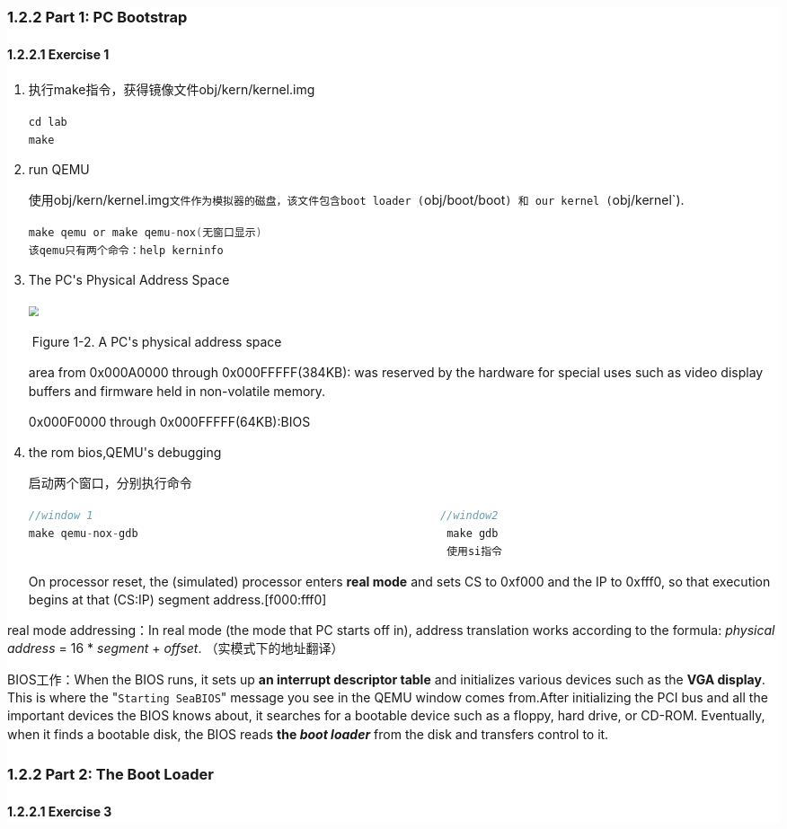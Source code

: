 ### 1.2.2 Part 1: PC Bootstrap

#### 1.2.2.1 **Exercise 1**

1. 执行make指令，获得镜像文件obj/kern/kernel.img

   ```c
   cd lab
   make
   ```

2. run QEMU

   ​	使用obj/kern/kernel.img`文件作为模拟器的磁盘，该文件包含boot loader (`obj/boot/boot`) 和 our kernel (`obj/kernel`).

   ```c
   make qemu or make qemu-nox(无窗口显示)
   该qemu只有两个命令：help kerninfo
   ```

3. The PC's Physical Address Space

   <img src="C:\Users\Administrator.MICRO-901192021\Pictures\phy.PNG" style="zoom: 67%;" />

   ​																Figure 1-2.  A PC's physical address space

   area from 0x000A0000 through 0x000FFFFF(384KB): was reserved by the hardware for special uses such as video display 	             																							  buffers and firmware held in non-volatile memory. 

   0x000F0000 through 0x000FFFFF(64KB):BIOS

4. the rom bios,QEMU's debugging

   启动两个窗口，分别执行命令

   ```c
   //window 1                                                      //window2
   make qemu-nox-gdb                                                make gdb
    																使用si指令
   ```
   
    On processor reset, the (simulated) processor enters **real mode** and sets CS to 0xf000 and the IP to 0xfff0, so that execution begins at that (CS:IP) segment address.[f000:fff0]

 real mode addressing：In real mode (the mode that PC starts off in), address translation works according to the formula: *physical address* = 16 * *segment* + *offset*. （实模式下的地址翻译）

BIOS工作：When the BIOS runs, it sets up **an interrupt descriptor table** and initializes various devices such as the **VGA display**. 					This is where the "`Starting SeaBIOS`" message you see in the QEMU window comes from.After initializing the PCI 					bus and all the important devices the BIOS knows about, it searches for a bootable device such as a floppy, hard drive, 					or CD-ROM. Eventually, when it finds a bootable disk, the BIOS reads **the *boot loader*** from the disk and transfers 					control to it.

### 1.2.2 Part 2: The Boot Loader

#### 1.2.2.1 **Exercise 3**
